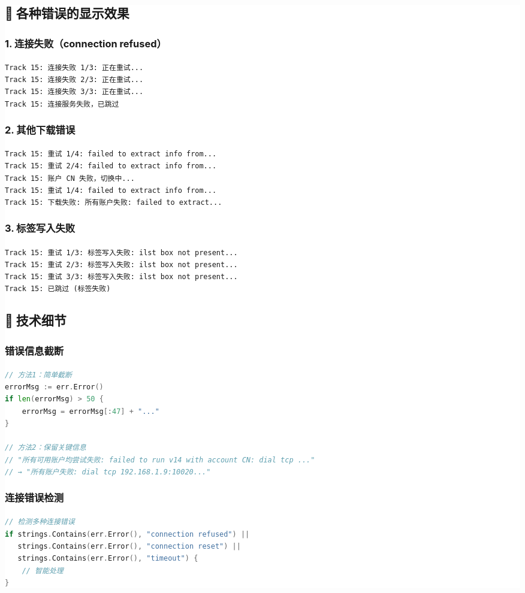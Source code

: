 ## 🎯 各种错误的显示效果

### 1. 连接失败（connection refused）

```
Track 15: 连接失败 1/3: 正在重试...
Track 15: 连接失败 2/3: 正在重试...
Track 15: 连接失败 3/3: 正在重试...
Track 15: 连接服务失败，已跳过
```

### 2. 其他下载错误

```
Track 15: 重试 1/4: failed to extract info from...
Track 15: 重试 2/4: failed to extract info from...
Track 15: 账户 CN 失败，切换中...
Track 15: 重试 1/4: failed to extract info from...
Track 15: 下载失败: 所有账户失败: failed to extract...
```

### 3. 标签写入失败

```
Track 15: 重试 1/3: 标签写入失败: ilst box not present...
Track 15: 重试 2/3: 标签写入失败: ilst box not present...
Track 15: 重试 3/3: 标签写入失败: ilst box not present...
Track 15: 已跳过 (标签失败)
```

## 🔧 技术细节

### 错误信息截断

```go
// 方法1：简单截断
errorMsg := err.Error()
if len(errorMsg) > 50 {
    errorMsg = errorMsg[:47] + "..."
}

// 方法2：保留关键信息
// "所有可用账户均尝试失败: failed to run v14 with account CN: dial tcp ..."
// → "所有账户失败: dial tcp 192.168.1.9:10020..."
```

### 连接错误检测

```go
// 检测多种连接错误
if strings.Contains(err.Error(), "connection refused") ||
   strings.Contains(err.Error(), "connection reset") ||
   strings.Contains(err.Error(), "timeout") {
    // 智能处理
}
```
